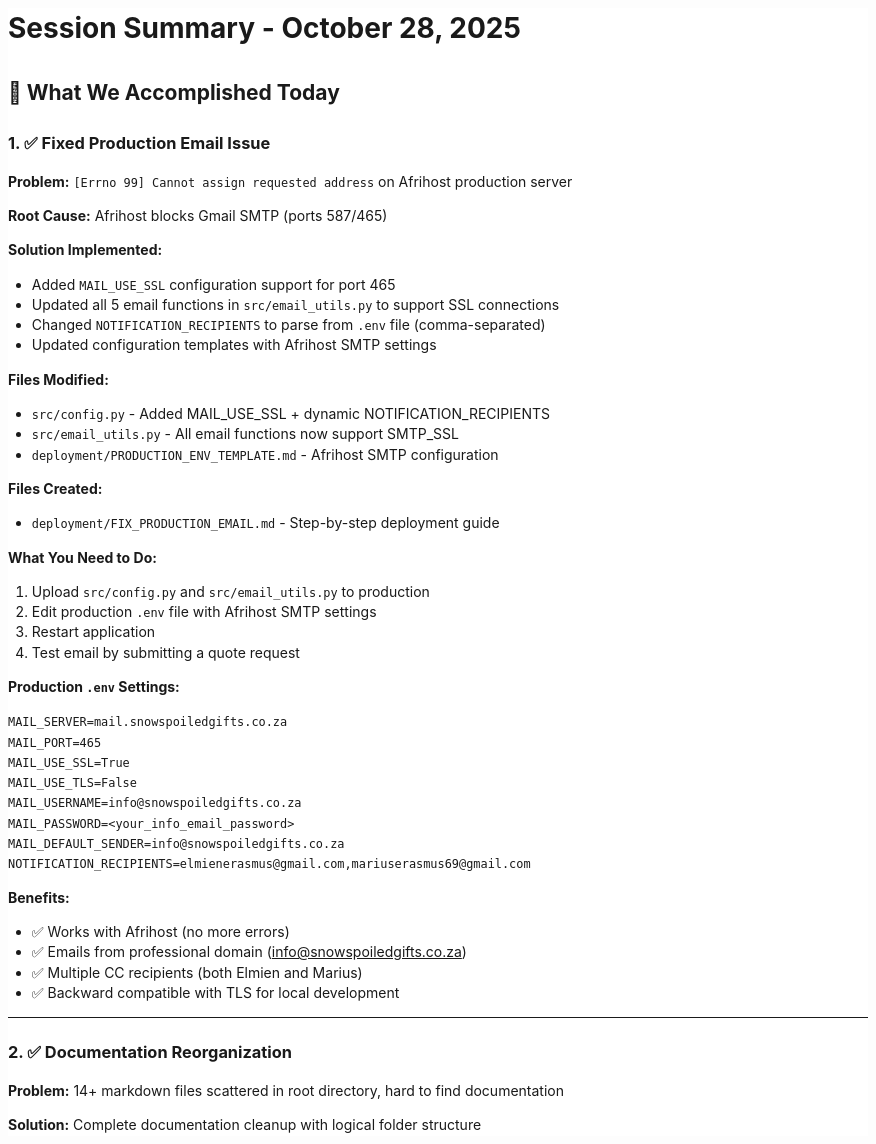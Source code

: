 # Session Summary - October 28, 2025

## 🎉 What We Accomplished Today

### 1. ✅ Fixed Production Email Issue
**Problem:** `[Errno 99] Cannot assign requested address` on Afrihost production server

**Root Cause:** Afrihost blocks Gmail SMTP (ports 587/465)

**Solution Implemented:**
- Added `MAIL_USE_SSL` configuration support for port 465
- Updated all 5 email functions in `src/email_utils.py` to support SSL connections
- Changed `NOTIFICATION_RECIPIENTS` to parse from `.env` file (comma-separated)
- Updated configuration templates with Afrihost SMTP settings

**Files Modified:**
- `src/config.py` - Added MAIL_USE_SSL + dynamic NOTIFICATION_RECIPIENTS
- `src/email_utils.py` - All email functions now support SMTP_SSL
- `deployment/PRODUCTION_ENV_TEMPLATE.md` - Afrihost SMTP configuration

**Files Created:**
- `deployment/FIX_PRODUCTION_EMAIL.md` - Step-by-step deployment guide

**What You Need to Do:**
1. Upload `src/config.py` and `src/email_utils.py` to production
2. Edit production `.env` file with Afrihost SMTP settings
3. Restart application
4. Test email by submitting a quote request

**Production `.env` Settings:**
```env
MAIL_SERVER=mail.snowspoiledgifts.co.za
MAIL_PORT=465
MAIL_USE_SSL=True
MAIL_USE_TLS=False
MAIL_USERNAME=info@snowspoiledgifts.co.za
MAIL_PASSWORD=<your_info_email_password>
MAIL_DEFAULT_SENDER=info@snowspoiledgifts.co.za
NOTIFICATION_RECIPIENTS=elmienerasmus@gmail.com,mariuserasmus69@gmail.com
```

**Benefits:**
- ✅ Works with Afrihost (no more errors)
- ✅ Emails from professional domain (info@snowspoiledgifts.co.za)
- ✅ Multiple CC recipients (both Elmien and Marius)
- ✅ Backward compatible with TLS for local development

---

### 2. ✅ Documentation Reorganization
**Problem:** 14+ markdown files scattered in root directory, hard to find documentation

**Solution:** Complete documentation cleanup with logical folder structure
